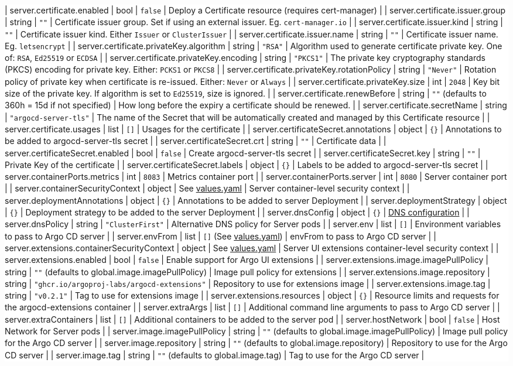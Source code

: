 | server.certificate.enabled | bool | `false` | Deploy a Certificate resource (requires cert-manager) |
| server.certificate.issuer.group | string | `""` | Certificate issuer group. Set if using an external issuer. Eg. `cert-manager.io` |
| server.certificate.issuer.kind | string | `""` | Certificate issuer kind. Either `Issuer` or `ClusterIssuer` |
| server.certificate.issuer.name | string | `""` | Certificate issuer name. Eg. `letsencrypt` |
| server.certificate.privateKey.algorithm | string | `"RSA"` | Algorithm used to generate certificate private key. One of: `RSA`, `Ed25519` or `ECDSA` |
| server.certificate.privateKey.encoding | string | `"PKCS1"` | The private key cryptography standards (PKCS) encoding for private key. Either: `PCKS1` or `PKCS8` |
| server.certificate.privateKey.rotationPolicy | string | `"Never"` | Rotation policy of private key when certificate is re-issued. Either: `Never` or `Always` |
| server.certificate.privateKey.size | int | `2048` | Key bit size of the private key. If algorithm is set to `Ed25519`, size is ignored. |
| server.certificate.renewBefore | string | `""` (defaults to 360h = 15d if not specified) | How long before the expiry a certificate should be renewed. |
| server.certificate.secretName | string | `"argocd-server-tls"` | The name of the Secret that will be automatically created and managed by this Certificate resource |
| server.certificate.usages | list | `[]` | Usages for the certificate |
| server.certificateSecret.annotations | object | `{}` | Annotations to be added to argocd-server-tls secret |
| server.certificateSecret.crt | string | `""` | Certificate data |
| server.certificateSecret.enabled | bool | `false` | Create argocd-server-tls secret |
| server.certificateSecret.key | string | `""` | Private Key of the certificate |
| server.certificateSecret.labels | object | `{}` | Labels to be added to argocd-server-tls secret |
| server.containerPorts.metrics | int | `8083` | Metrics container port |
| server.containerPorts.server | int | `8080` | Server container port |
| server.containerSecurityContext | object | See [values.yaml] | Server container-level security context |
| server.deploymentAnnotations | object | `{}` | Annotations to be added to server Deployment |
| server.deploymentStrategy | object | `{}` | Deployment strategy to be added to the server Deployment |
| server.dnsConfig | object | `{}` | [DNS configuration] |
| server.dnsPolicy | string | `"ClusterFirst"` | Alternative DNS policy for Server pods |
| server.env | list | `[]` | Environment variables to pass to Argo CD server |
| server.envFrom | list | `[]` (See [values.yaml]) | envFrom to pass to Argo CD server |
| server.extensions.containerSecurityContext | object | See [values.yaml] | Server UI extensions container-level security context |
| server.extensions.enabled | bool | `false` | Enable support for Argo UI extensions |
| server.extensions.image.imagePullPolicy | string | `""` (defaults to global.image.imagePullPolicy) | Image pull policy for extensions |
| server.extensions.image.repository | string | `"ghcr.io/argoproj-labs/argocd-extensions"` | Repository to use for extensions image |
| server.extensions.image.tag | string | `"v0.2.1"` | Tag to use for extensions image |
| server.extensions.resources | object | `{}` | Resource limits and requests for the argocd-extensions container |
| server.extraArgs | list | `[]` | Additional command line arguments to pass to Argo CD server |
| server.extraContainers | list | `[]` | Additional containers to be added to the server pod |
| server.hostNetwork | bool | `false` | Host Network for Server pods |
| server.image.imagePullPolicy | string | `""` (defaults to global.image.imagePullPolicy) | Image pull policy for the Argo CD server |
| server.image.repository | string | `""` (defaults to global.image.repository) | Repository to use for the Argo CD server |
| server.image.tag | string | `""` (defaults to global.image.tag) | Tag to use for the Argo CD server |

[Argo CD RBAC policy]: https://argo-cd.readthedocs.io/en/stable/operator-manual/rbac/
[affinity]: https://kubernetes.io/docs/concepts/configuration/assign-pod-node/
[BackendConfigSpec]: https://cloud.google.com/kubernetes-engine/docs/concepts/backendconfig#backendconfigspec_v1beta1_cloudgooglecom
[CSS styles]: https://argo-cd.readthedocs.io/en/stable/operator-manual/custom-styles/
[changelog]: https://artifacthub.io/packages/helm/argo/argo-cd?modal=changelog
[DNS configuration]: https://kubernetes.io/docs/concepts/services-networking/dns-pod-service/
[external cluster credentials]: https://argo-cd.readthedocs.io/en/stable/operator-manual/declarative-setup/#clusters
[FrontendConfigSpec]: https://cloud.google.com/kubernetes-engine/docs/how-to/ingress-features#configuring_ingress_features_through_frontendconfig_parameters
[declarative setup]: https://argo-cd.readthedocs.io/en/stable/operator-manual/declarative-setup
[gRPC-ingress]: https://argo-cd.readthedocs.io/en/stable/operator-manual/ingress/
[GnuPG]: https://argo-cd.readthedocs.io/en/stable/user-guide/gpg-verification/
[HPA]: https://kubernetes.io/docs/tasks/run-application/horizontal-pod-autoscale/
[MetricRelabelConfigs]: https://prometheus.io/docs/prometheus/latest/configuration/configuration/#metric_relabel_configs
[Node selector]: https://kubernetes.io/docs/user-guide/node-selection/
[PodDisruptionBudget]: https://kubernetes.io/docs/concepts/workloads/pods/disruptions/#pod-disruption-budgets
[probe]: https://kubernetes.io/docs/concepts/workloads/pods/pod-lifecycle/#container-probes
[RelabelConfigs]: https://prometheus.io/docs/prometheus/latest/configuration/configuration/#relabel_config
[Tolerations]: https://kubernetes.io/docs/concepts/configuration/taint-and-toleration/
[TopologySpreadConstraints]: https://kubernetes.io/docs/concepts/workloads/pods/pod-topology-spread-constraints/
[values.yaml]: values.yaml
[v2.2 to 2.3 upgrade instructions]: https://github.com/argoproj/argo-cd/blob/v2.3.0/docs/operator-manual/upgrading/2.2-2.3.md
[tini]: https://github.com/argoproj/argo-cd/pull/12707
[EKS EoL]: https://endoflife.date/amazon-eks
[Kubernetes Compatibility Matrix]: https://argo-cd.readthedocs.io/en/stable/operator-manual/installation/#supported-versions